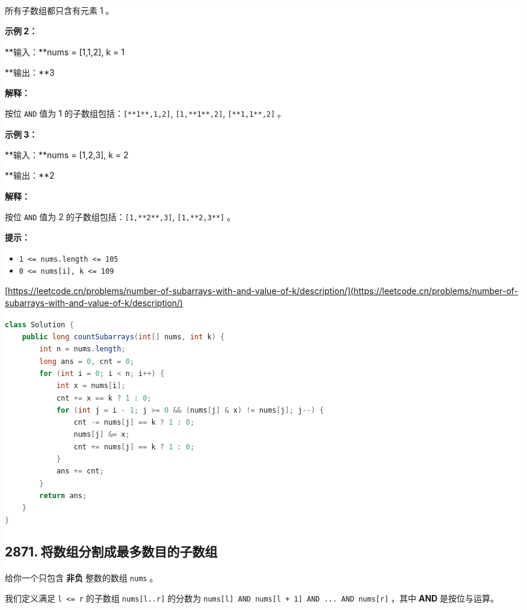 所有子数组都只含有元素 1 。

**示例 2：**

**输入：**nums = \[1,1,2\], k = 1

**输出：**3

**解释：**

按位 `AND` 值为 1 的子数组包括：`[**1**,1,2]`, `[1,**1**,2]`, `[**1,1**,2]` 。

**示例 3：**

**输入：**nums = \[1,2,3\], k = 2

**输出：**2

**解释：**

按位 `AND` 值为 2 的子数组包括：`[1,**2**,3]`, `[1,**2,3**]` 。

**提示：**

*   `1 <= nums.length <= 105`
*   `0 <= nums[i], k <= 109`

[https://leetcode.cn/problems/number-of-subarrays-with-and-value-of-k/description/](https://leetcode.cn/problems/number-of-subarrays-with-and-value-of-k/description/)

```java
class Solution {
    public long countSubarrays(int[] nums, int k) {
        int n = nums.length;
        long ans = 0, cnt = 0;
        for (int i = 0; i < n; i++) {
            int x = nums[i];
            cnt += x == k ? 1 : 0;
            for (int j = i - 1; j >= 0 && (nums[j] & x) != nums[j]; j--) {
                cnt -= nums[j] == k ? 1 : 0;
                nums[j] &= x;
                cnt += nums[j] == k ? 1 : 0;
            }
            ans += cnt;
        }
        return ans;
    }
}
```



2871\. 将数组分割成最多数目的子数组
---------------------

给你一个只包含 **非负** 整数的数组 `nums` 。

我们定义满足 `l <= r` 的子数组 `nums[l..r]` 的分数为 `nums[l] AND nums[l + 1] AND ... AND nums[r]` ，其中 **AND** 是按位与运算。
